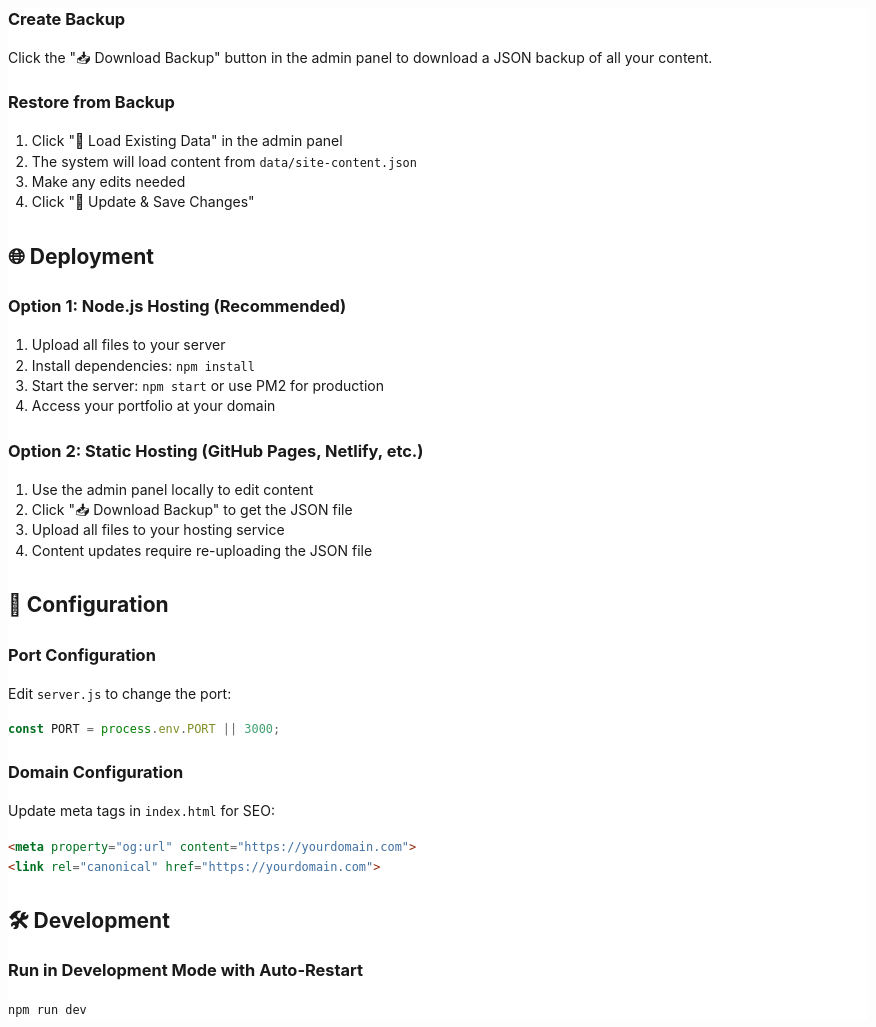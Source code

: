 ### Create Backup
Click the "📥 Download Backup" button in the admin panel to download a JSON backup of all your content.

### Restore from Backup
1. Click "🔄 Load Existing Data" in the admin panel
2. The system will load content from `data/site-content.json`
3. Make any edits needed
4. Click "💾 Update & Save Changes"

## 🌐 Deployment

### Option 1: Node.js Hosting (Recommended)

1. Upload all files to your server
2. Install dependencies: `npm install`
3. Start the server: `npm start` or use PM2 for production
4. Access your portfolio at your domain

### Option 2: Static Hosting (GitHub Pages, Netlify, etc.)

1. Use the admin panel locally to edit content
2. Click "📥 Download Backup" to get the JSON file
3. Upload all files to your hosting service
4. Content updates require re-uploading the JSON file

## 🔧 Configuration

### Port Configuration
Edit `server.js` to change the port:

```javascript
const PORT = process.env.PORT || 3000;
```

### Domain Configuration
Update meta tags in `index.html` for SEO:

```html
<meta property="og:url" content="https://yourdomain.com">
<link rel="canonical" href="https://yourdomain.com">
```

## 🛠️ Development

### Run in Development Mode with Auto-Restart

```bash
npm run dev
```
